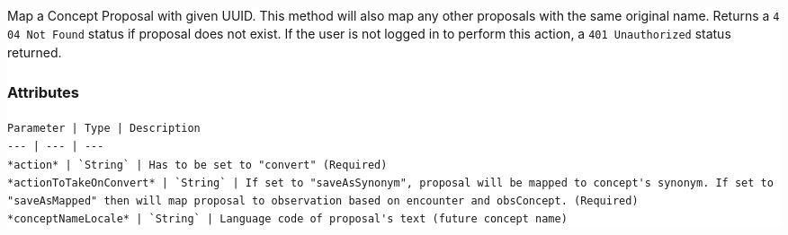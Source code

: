 Map a Concept Proposal with given UUID. This method will also map any other proposals with the same original name. Returns a `404 Not Found` status if proposal does not exist. If the user is not logged in to perform this action, a `401 Unauthorized` status returned.

### Attributes

    Parameter | Type | Description
    --- | --- | ---
    *action* | `String` | Has to be set to "convert" (Required)
    *actionToTakeOnConvert* | `String` | If set to "saveAsSynonym", proposal will be mapped to concept's synonym. If set to "saveAsMapped" then will map proposal to observation based on encounter and obsConcept. (Required)
    *conceptNameLocale* | `String` | Language code of proposal's text (future concept name)
